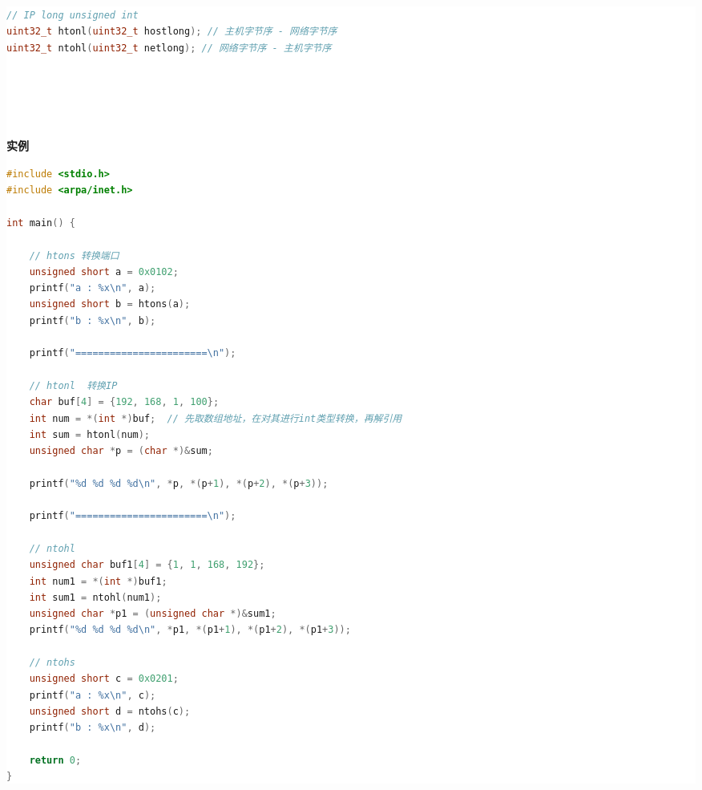 ```c
// IP long unsigned int
uint32_t htonl(uint32_t hostlong); // 主机字节序 - 网络字节序
uint32_t ntohl(uint32_t netlong); // 网络字节序 - 主机字节序


```

<br><br>

<br>

**实例**

```c
#include <stdio.h>
#include <arpa/inet.h>

int main() {

    // htons 转换端口
    unsigned short a = 0x0102;
    printf("a : %x\n", a);
    unsigned short b = htons(a);
    printf("b : %x\n", b);

    printf("=======================\n");

    // htonl  转换IP
    char buf[4] = {192, 168, 1, 100};
    int num = *(int *)buf;  // 先取数组地址，在对其进行int类型转换，再解引用
    int sum = htonl(num);
    unsigned char *p = (char *)&sum;

    printf("%d %d %d %d\n", *p, *(p+1), *(p+2), *(p+3));

    printf("=======================\n");

    // ntohl
    unsigned char buf1[4] = {1, 1, 168, 192};
    int num1 = *(int *)buf1;
    int sum1 = ntohl(num1);
    unsigned char *p1 = (unsigned char *)&sum1;
    printf("%d %d %d %d\n", *p1, *(p1+1), *(p1+2), *(p1+3));
    
    // ntohs
    unsigned short c = 0x0201;
    printf("a : %x\n", c);
    unsigned short d = ntohs(c);
    printf("b : %x\n", d);

    return 0;
}

```
